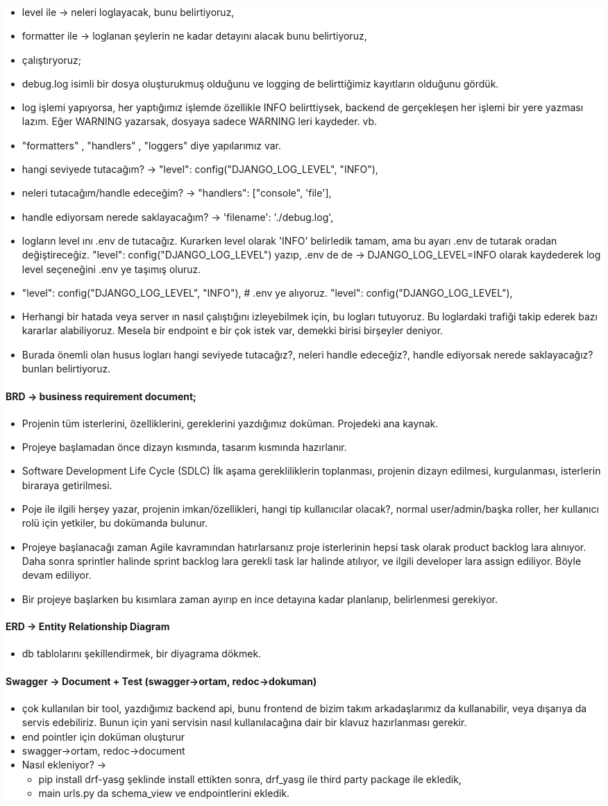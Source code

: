 
- level ile -> neleri loglayacak, bunu belirtiyoruz, 
- formatter ile -> loglanan şeylerin ne kadar detayını alacak bunu belirtiyoruz, 
  
- çalıştıryoruz; 
- debug.log isimli bir dosya oluşturukmuş olduğunu ve logging de belirttiğimiz kayıtların olduğunu gördük.

- log işlemi yapıyorsa, her yaptığımız işlemde özellikle INFO belirttiysek, backend de gerçekleşen her işlemi bir yere yazması lazım. Eğer WARNING yazarsak, dosyaya sadece WARNING leri kaydeder. vb.


- "formatters" , "handlers" ,  "loggers" diye yapılarımız var.

- hangi seviyede tutacağım? -> "level": config("DJANGO_LOG_LEVEL", "INFO"),

- neleri tutacağım/handle edeceğim? -> "handlers": ["console", 'file'],
  
- handle ediyorsam nerede saklayacağım? -> 'filename': './debug.log',


- logların level ını .env de tutacağız. Kurarken level olarak 'INFO' belirledik tamam, ama bu ayarı .env de tutarak oradan değiştireceğiz.
    "level": config("DJANGO_LOG_LEVEL") yazıp,
    .env de de -> 
        DJANGO_LOG_LEVEL=INFO  olarak kaydederek log level seçeneğini .env ye taşımış oluruz.

- "level": config("DJANGO_LOG_LEVEL", "INFO"), # .env ye alıyoruz.
  "level": config("DJANGO_LOG_LEVEL"), 




- Herhangi bir hatada veya server ın nasıl çalıştığını izleyebilmek için, bu logları tutuyoruz. Bu loglardaki trafiği takip ederek bazı kararlar alabiliyoruz. Mesela bir endpoint e bir çok istek var, demekki birisi birşeyler deniyor.
- Burada önemli olan husus logları hangi seviyede tutacağız?, neleri handle edeceğiz?, handle ediyorsak nerede saklayacağız? bunları belirtiyoruz.

#### BRD -> business requirement document;
  - Projenin tüm isterlerini, özelliklerini, gereklerini yazdığımız doküman. Projedeki ana kaynak. 
  - Projeye başlamadan önce dizayn kısmında, tasarım kısmında hazırlanır.
  - Software Development Life Cycle (SDLC) İlk aşama gerekliliklerin toplanması, projenin dizayn edilmesi, kurgulanması, isterlerin biraraya getirilmesi.
  - Poje ile ilgili herşey yazar, projenin imkan/özellikleri, hangi tip kullanıcılar olacak?, normal user/admin/başka roller, her kullanıcı rolü için yetkiler, bu dokümanda bulunur.
  
- Projeye başlanacağı zaman Agile kavramından hatırlarsanız proje isterlerinin hepsi task olarak product backlog lara alınıyor. Daha sonra sprintler halinde sprint backlog lara gerekli task lar halinde atılıyor, ve ilgili developer lara assign ediliyor. Böyle devam ediliyor.
- Bir projeye başlarken bu kısımlara zaman ayırıp en ince detayına kadar planlanıp, belirlenmesi gerekiyor.

#### ERD -> Entity Relationship Diagram
  - db tablolarını şekillendirmek, bir diyagrama dökmek. 

#### Swagger -> Document + Test (swagger->ortam, redoc->dokuman)
  - çok kullanılan bir tool, yazdığımız backend api, bunu frontend de bizim takım arkadaşlarımız da kullanabilir, veya dışarıya da servis edebiliriz. Bunun için yani servisin nasıl kullanılacağına dair bir klavuz hazırlanması gerekir.
  - end pointler için doküman oluşturur
  - swagger->ortam, redoc->document
  - Nasıl ekleniyor? ->
    - pip install drf-yasg şeklinde install ettikten sonra, drf_yasg ile third party package ile ekledik,
    - main urls.py da schema_view ve endpointlerini ekledik.
